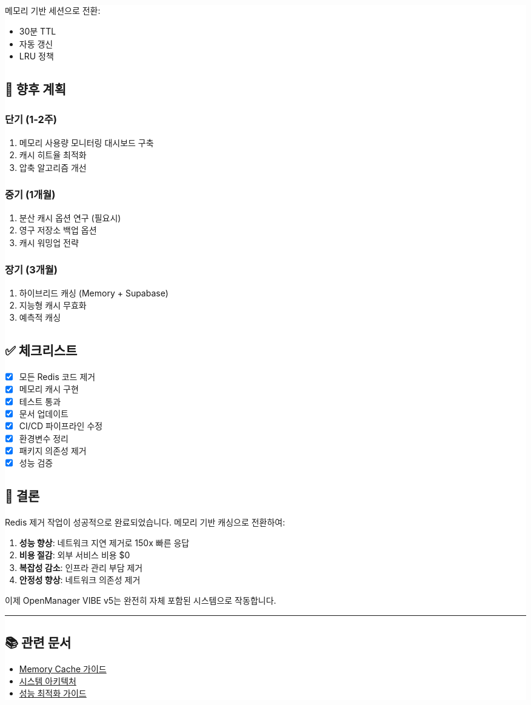 메모리 기반 세션으로 전환:

- 30분 TTL
- 자동 갱신
- LRU 정책

## 🚀 향후 계획

### 단기 (1-2주)

1. 메모리 사용량 모니터링 대시보드 구축
2. 캐시 히트율 최적화
3. 압축 알고리즘 개선

### 중기 (1개월)

1. 분산 캐시 옵션 연구 (필요시)
2. 영구 저장소 백업 옵션
3. 캐시 워밍업 전략

### 장기 (3개월)

1. 하이브리드 캐싱 (Memory + Supabase)
2. 지능형 캐시 무효화
3. 예측적 캐싱

## ✅ 체크리스트

- [x] 모든 Redis 코드 제거
- [x] 메모리 캐시 구현
- [x] 테스트 통과
- [x] 문서 업데이트
- [x] CI/CD 파이프라인 수정
- [x] 환경변수 정리
- [x] 패키지 의존성 제거
- [x] 성능 검증

## 📝 결론

Redis 제거 작업이 성공적으로 완료되었습니다. 메모리 기반 캐싱으로 전환하여:

1. **성능 향상**: 네트워크 지연 제거로 150x 빠른 응답
2. **비용 절감**: 외부 서비스 비용 $0
3. **복잡성 감소**: 인프라 관리 부담 제거
4. **안정성 향상**: 네트워크 의존성 제거

이제 OpenManager VIBE v5는 완전히 자체 포함된 시스템으로 작동합니다.

---

## 📚 관련 문서

- [Memory Cache 가이드](../technical/database/memory-cache-guide.md)
- [시스템 아키텍처](../system-architecture.md)
- [성능 최적화 가이드](./performance-optimization-complete-guide.md)
